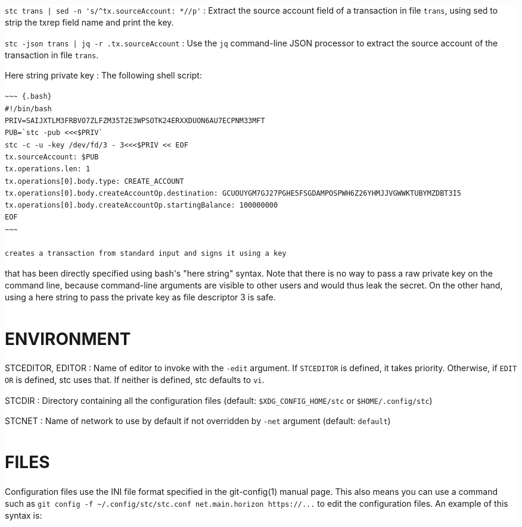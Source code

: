 `stc trans | sed -n 's/^tx.sourceAccount: *//p'`
:	Extract the source account field of a transaction in file `trans`,
using sed to strip the txrep field name and print the key.

`stc -json trans | jq -r .tx.sourceAccount`
:	Use the `jq` command-line JSON processor to extract the source
account of the transaction in file `trans`.

Here string private key
:	The following shell script:

	~~~ {.bash}
	#!/bin/bash
	PRIV=SAIJXTLM3FRBVO7ZLFZM35T2E3WPSOTK24ERXXDUON6AU7ECPNM33MFT
	PUB=`stc -pub <<<$PRIV`
	stc -c -u -key /dev/fd/3 - 3<<<$PRIV << EOF
	tx.sourceAccount: $PUB
	tx.operations.len: 1
	tx.operations[0].body.type: CREATE_ACCOUNT
	tx.operations[0].body.createAccountOp.destination: GCUOUYGM7GJ27PGHE5FSGDAMPOSPWH6Z26YHMJJVGWWKTUBYMZDBT3I5
	tx.operations[0].body.createAccountOp.startingBalance: 100000000
	EOF
    ~~~

	creates a transaction from standard input and signs it using a key
that has been directly specified using bash's "here string" syntax.
Note that there is no way to pass a raw private key on the command
line, because command-line arguments are visible to other users and
would thus leak the secret.  On the other hand, using a here string to
pass the private key as file descriptor 3 is safe.

# ENVIRONMENT

STCEDITOR, EDITOR
:	Name of editor to invoke with the `-edit` argument.  If
`STCEDITOR` is defined, it takes priority.  Otherwise, if `EDITOR` is
defined, stc uses that.  If neither is defined, stc defaults to `vi`.

STCDIR
:	Directory containing all the configuration files (default:
`$XDG_CONFIG_HOME/stc` or `$HOME/.config/stc`)

STCNET
:	Name of network to use by default if not overridden by `-net`
argument (default: `default`)

# FILES

Configuration files use the INI file format specified in the
git-config(1) manual page.  This also means you can use a command such
as `git config -f ~/.config/stc/stc.conf net.main.horizon https://...`
to edit the configuration files.  An example of this syntax is:
